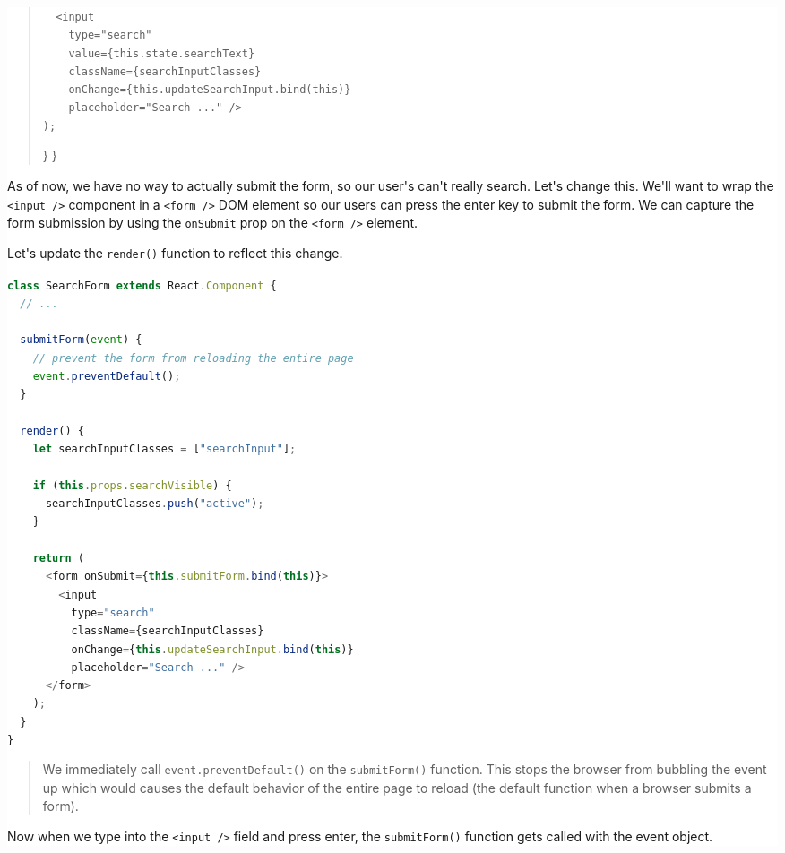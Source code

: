 >       <input
>         type="search"
>         value={this.state.searchText}
>         className={searchInputClasses}
>         onChange={this.updateSearchInput.bind(this)}
>         placeholder="Search ..." />
>     );
>   }
> }
> ```

As of now, we have no way to actually submit the form, so our user's can't really search. Let's change this. We'll want to wrap the `<input />` component in a `<form />` DOM element so our users can press the enter key to submit the form. We can capture the form submission by using the `onSubmit` prop on the `<form />` element.

Let's update the `render()` function to reflect this change.

```javascript
class SearchForm extends React.Component {
  // ...

  submitForm(event) {
    // prevent the form from reloading the entire page
    event.preventDefault();
  }

  render() {
    let searchInputClasses = ["searchInput"];

    if (this.props.searchVisible) {
      searchInputClasses.push("active");
    }

    return (
      <form onSubmit={this.submitForm.bind(this)}>
        <input
          type="search"
          className={searchInputClasses}
          onChange={this.updateSearchInput.bind(this)}
          placeholder="Search ..." />
      </form>
    );
  }
}
```

> We immediately call `event.preventDefault()` on the `submitForm()` function. This stops the browser from bubbling the event up which would causes the default behavior of the entire page to reload (the default function when a browser submits a form). 

Now when we type into the `<input />` field and press enter, the `submitForm()` function gets called with the event object.

